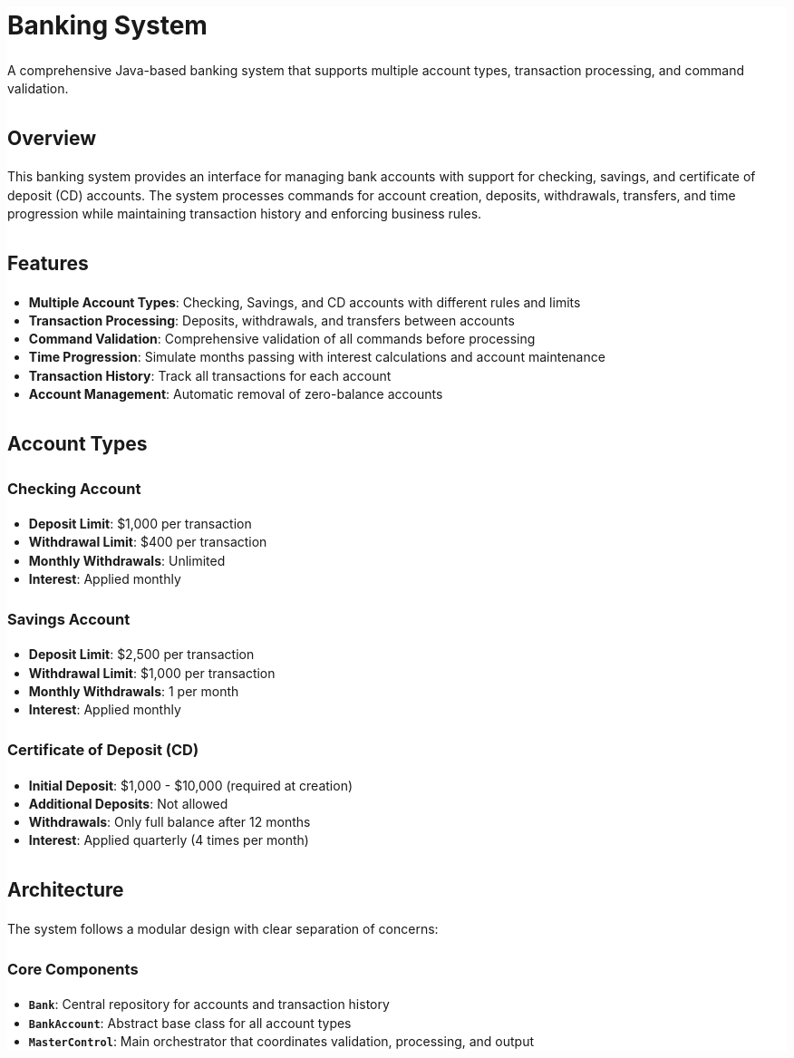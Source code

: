 # Banking System

A comprehensive Java-based banking system that supports multiple account types, transaction processing, and command validation.

## Overview

This banking system provides an interface for managing bank accounts with support for checking, savings, and certificate of deposit (CD) accounts. The system processes commands for account creation, deposits, withdrawals, transfers, and time progression while maintaining transaction history and enforcing business rules.

## Features

- **Multiple Account Types**: Checking, Savings, and CD accounts with different rules and limits
- **Transaction Processing**: Deposits, withdrawals, and transfers between accounts
- **Command Validation**: Comprehensive validation of all commands before processing
- **Time Progression**: Simulate months passing with interest calculations and account maintenance
- **Transaction History**: Track all transactions for each account
- **Account Management**: Automatic removal of zero-balance accounts

## Account Types

### Checking Account
- **Deposit Limit**: $1,000 per transaction
- **Withdrawal Limit**: $400 per transaction
- **Monthly Withdrawals**: Unlimited
- **Interest**: Applied monthly

### Savings Account
- **Deposit Limit**: $2,500 per transaction
- **Withdrawal Limit**: $1,000 per transaction
- **Monthly Withdrawals**: 1 per month
- **Interest**: Applied monthly

### Certificate of Deposit (CD)
- **Initial Deposit**: $1,000 - $10,000 (required at creation)
- **Additional Deposits**: Not allowed
- **Withdrawals**: Only full balance after 12 months
- **Interest**: Applied quarterly (4 times per month)

## Architecture

The system follows a modular design with clear separation of concerns:

### Core Components

- **`Bank`**: Central repository for accounts and transaction history
- **`BankAccount`**: Abstract base class for all account types
- **`MasterControl`**: Main orchestrator that coordinates validation, processing, and output

